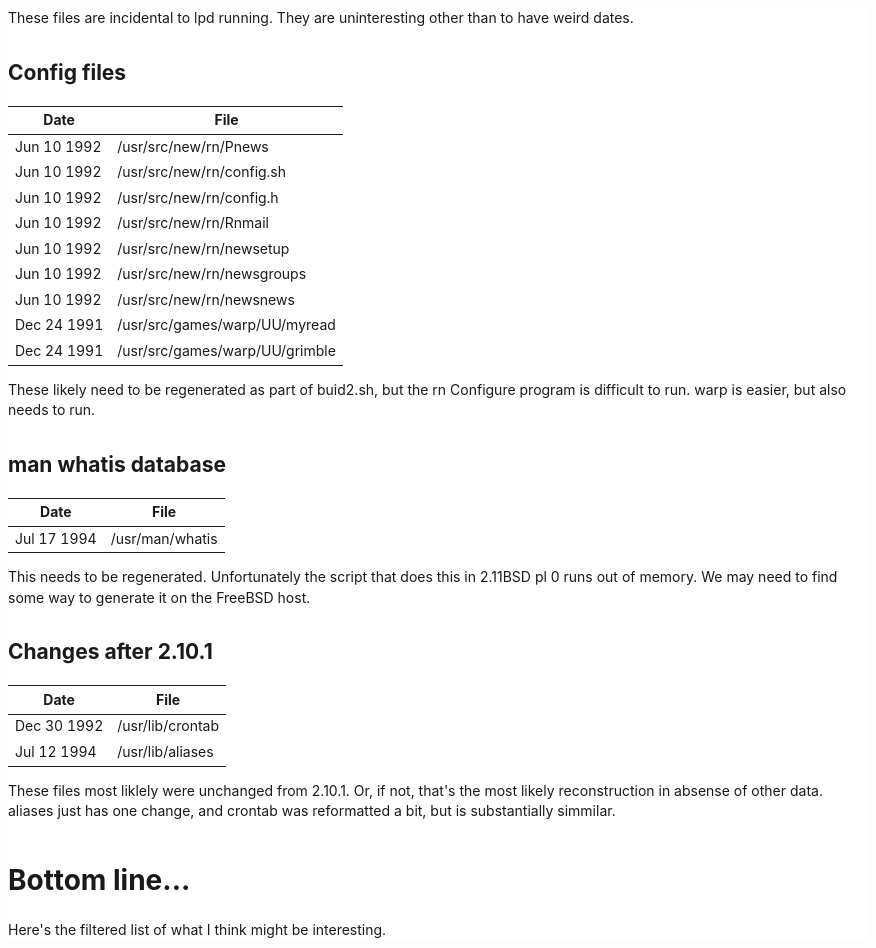 These files are incidental to lpd running. They are uninteresting other than to have weird dates.

## Config files

| Date | File |
|------|------|
| Jun 10  1992 | /usr/src/new/rn/Pnews |
| Jun 10  1992 | /usr/src/new/rn/config.sh |
| Jun 10  1992 | /usr/src/new/rn/config.h |
| Jun 10  1992 | /usr/src/new/rn/Rnmail |
| Jun 10  1992 | /usr/src/new/rn/newsetup |
| Jun 10  1992 | /usr/src/new/rn/newsgroups |
| Jun 10  1992 | /usr/src/new/rn/newsnews |
| Dec 24  1991 | /usr/src/games/warp/UU/myread |
| Dec 24  1991 | /usr/src/games/warp/UU/grimble |

These likely need to be regenerated as part of buid2.sh, but the rn Configure
program is difficult to run. warp is easier, but also needs to run.

## man whatis database

| Date | File |
|------|------|
| Jul 17  1994 | /usr/man/whatis |

This needs to be regenerated. Unfortunately the script that does this in 2.11BSD
pl 0 runs out of memory. We may need to find some way to generate it on the
FreeBSD host.

## Changes after 2.10.1

| Date | File |
|------|------|
| Dec 30  1992 | /usr/lib/crontab |
| Jul 12  1994 | /usr/lib/aliases |

These files most liklely were unchanged from 2.10.1. Or, if not, that's the most
likely reconstruction in absense of other data. aliases just has one change, and
crontab was reformatted a bit, but is substantially simmilar.

# Bottom line...

Here's the filtered list of what I think might be interesting.
